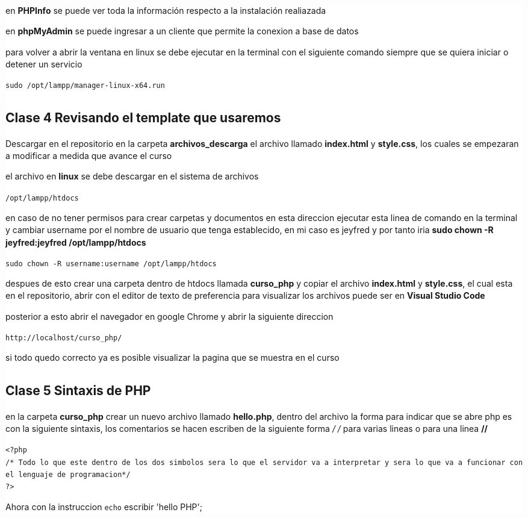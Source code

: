 en **PHPInfo** se puede ver toda la información respecto a la instalación realiazada

en **phpMyAdmin** se puede ingresar a un cliente que permite la conexion a base de datos

para volver a abrir la ventana en linux se debe ejecutar en la terminal con el siguiente comando siempre que se quiera iniciar o detener un servicio

```
sudo /opt/lampp/manager-linux-x64.run
```

## Clase 4 Revisando el template que usaremos

Descargar en el repositorio  en la carpeta **archivos_descarga** el archivo llamado **index.html** y **style.css**, los cuales se empezaran a modificar a medida que avance el curso 

el archivo en **linux** se debe descargar en el sistema de archivos

```
/opt/lampp/htdocs
```
en caso de no tener permisos para crear carpetas y documentos en esta direccion ejecutar esta linea de comando en la terminal y cambiar username por el nombre de usuario que tenga establecido, en mi caso es jeyfred y por tanto iria **sudo chown -R jeyfred:jeyfred /opt/lampp/htdocs**

```
sudo chown -R username:username /opt/lampp/htdocs
```
despues de esto crear una carpeta dentro de htdocs llamada **curso_php** y copiar el archivo **index.html** y **style.css**, el cual esta en el repositorio, abrir con el editor de texto de preferencia para visualizar los archivos puede ser en **Visual Studio Code** 

posterior a esto abrir el navegador en google Chrome y abrir la siguiente direccion 

```
http://localhost/curso_php/
```

si todo quedo correcto ya es posible visualizar la pagina que se muestra en el curso



## Clase 5 Sintaxis de PHP

en la carpeta **curso_php** crear un nuevo archivo llamado **hello.php**, dentro del archivo la forma para indicar que se abre php es con la siguiente sintaxis, los comentarios se hacen escriben de la siguiente forma **/* */** para varias lineas o para una linea **//**

```
<?php
/* Todo lo que este dentro de los dos simbolos sera lo que el servidor va a interpretar y sera lo que va a funcionar con el lenguaje de programacion*/
?>
```

Ahora con la instruccion `echo` escribir 'hello PHP'; 
